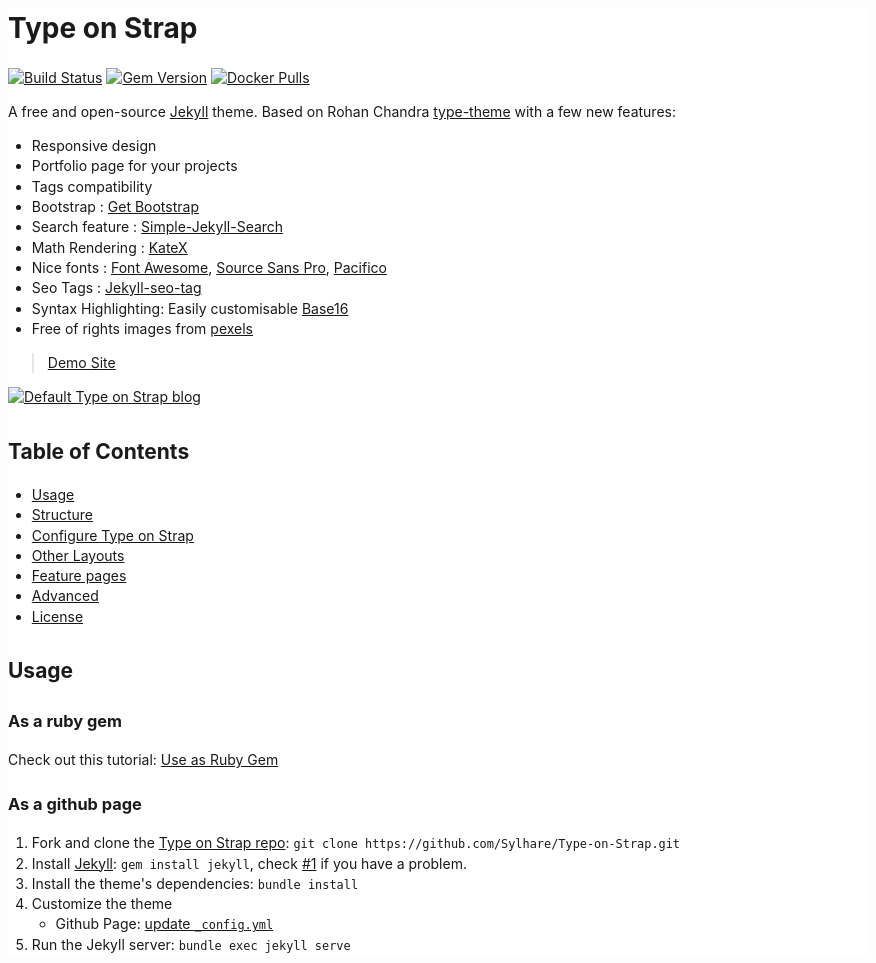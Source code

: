 # Type on Strap 

[![Build Status](https://travis-ci.org/sylhare/Type-on-Strap.svg?branch=master)](https://travis-ci.org/sylhare/Type-on-Strap)
[![Gem Version](https://badge.fury.io/rb/type-on-strap.svg)](https://badge.fury.io/rb/type-on-strap)
[![Docker Pulls](https://img.shields.io/docker/pulls/sylhare/type-on-strap)](https://hub.docker.com/r/sylhare/type-on-strap)

A free and open-source [Jekyll](https://jekyllrb.com) theme. Based on Rohan Chandra [type-theme](https://github.com/rohanchandra/type-theme) with a few new features:

* Responsive design
* Portfolio page for your projects
* Tags compatibility
* Bootstrap : [Get Bootstrap](http://getbootstrap.com/)
* Search feature : [Simple-Jekyll-Search](https://github.com/christian-fei/Simple-Jekyll-Search)
* Math Rendering : [KateX](https://github.com/Khan/KaTeX)
* Nice fonts : [Font Awesome](https://fontawesome.com/), [Source Sans Pro](https://fonts.google.com/specimen/Source+Sans+Pro), [Pacifico](https://fonts.google.com/specimen/Pacifico?selection.family=Pacifico) 
* Seo Tags : [Jekyll-seo-tag](https://github.com/jekyll/jekyll-seo-tag)
* Syntax Highlighting: Easily customisable [Base16](https://github.com/chriskempson/base16)
* Free of rights images from [pexels](https://www.pexels.com/)

> [Demo Site](https://sylhare.github.io/Type-on-Strap/)
 
[![Default Type on Strap blog](https://github.com/Sylhare/Type-on-Strap/blob/master/screenshot.png?raw=true)](https://sylhare.github.io/Type-on-Strap/)

## Table of Contents

  - [Usage](#usage)
  - [Structure](#structure)
  - [Configure Type on Strap](#configure-type-on-strap)
  - [Other Layouts](#other-layouts)
  - [Feature pages](#feature-pages)
  - [Advanced](#advanced)
  - [License](#license)

## Usage

### As a ruby gem

Check out this tutorial: [Use as Ruby Gem](https://github.com/Sylhare/Type-on-Strap#use-as-ruby-gem)

### As a github page

1. Fork and clone the [Type on Strap repo](https://github.com/sylhare/Type-On-Strap): `git clone https://github.com/Sylhare/Type-on-Strap.git`
2. Install [Jekyll](https://jekyllrb.com/docs/installation/): `gem install jekyll`, check [#1](https://github.com/Sylhare/Type-on-Strap/issues/1) if you have a problem.
3. Install the theme's dependencies: `bundle install`
4. Customize the theme
	- Github Page: [update `_config.yml`](https://github.com/Sylhare/Type-on-Strap#site-configuration)
5. Run the Jekyll server: `bundle exec jekyll serve`
